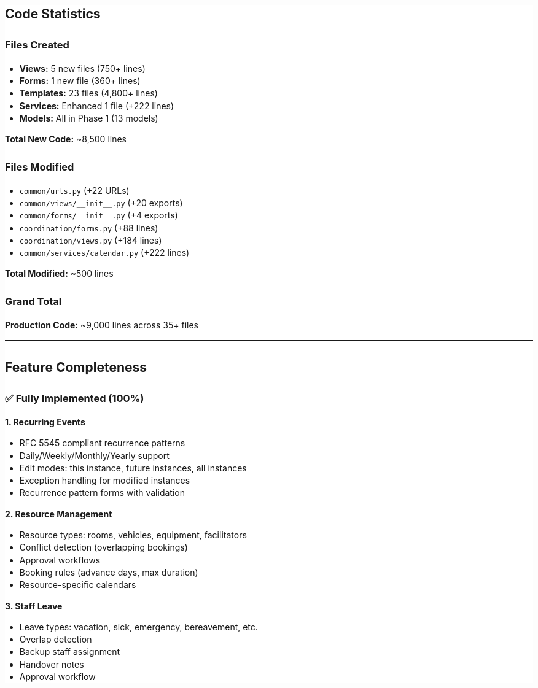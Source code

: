 
## Code Statistics

### Files Created
- **Views:** 5 new files (750+ lines)
- **Forms:** 1 new file (360+ lines)
- **Templates:** 23 files (4,800+ lines)
- **Services:** Enhanced 1 file (+222 lines)
- **Models:** All in Phase 1 (13 models)

**Total New Code:** ~8,500 lines

### Files Modified
- `common/urls.py` (+22 URLs)
- `common/views/__init__.py` (+20 exports)
- `common/forms/__init__.py` (+4 exports)
- `coordination/forms.py` (+88 lines)
- `coordination/views.py` (+184 lines)
- `common/services/calendar.py` (+222 lines)

**Total Modified:** ~500 lines

### Grand Total
**Production Code:** ~9,000 lines across 35+ files

---

## Feature Completeness

### ✅ Fully Implemented (100%)

**1. Recurring Events**
- RFC 5545 compliant recurrence patterns
- Daily/Weekly/Monthly/Yearly support
- Edit modes: this instance, future instances, all instances
- Exception handling for modified instances
- Recurrence pattern forms with validation

**2. Resource Management**
- Resource types: rooms, vehicles, equipment, facilitators
- Conflict detection (overlapping bookings)
- Approval workflows
- Booking rules (advance days, max duration)
- Resource-specific calendars

**3. Staff Leave**
- Leave types: vacation, sick, emergency, bereavement, etc.
- Overlap detection
- Backup staff assignment
- Handover notes
- Approval workflow

